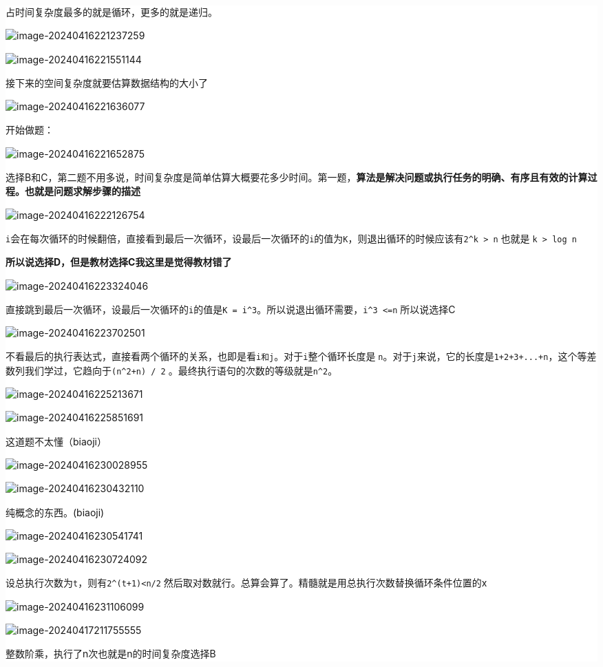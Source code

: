占时间复杂度最多的就是循环，更多的就是递归。

![image-20240416221237259](image-20240416221237259.png)

![image-20240416221551144](image-20240416221551144.png)

接下来的空间复杂度就要估算数据结构的大小了

![image-20240416221636077](image-20240416221636077.png)

开始做题：

![image-20240416221652875](image-20240416221652875.png)

选择B和C，第二题不用多说，时间复杂度是简单估算大概要花多少时间。第一题，**算法是解决问题或执行任务的明确、有序且有效的计算过程。也就是问题求解步骤的描述**

![image-20240416222126754](image-20240416222126754.png)

`i`会在每次循环的时候翻倍，直接看到最后一次循环，设最后一次循环的`i`的值为`K`，则退出循环的时候应该有`2^k > n` 也就是 `k > log n`

**所以说选择D，但是教材选择C我这里是觉得教材错了**

![image-20240416223324046](image-20240416223324046.png)

直接跳到最后一次循环，设最后一次循环的`i`的值是`K = i^3`。所以说退出循环需要，`i^3 <=n` 所以说选择C

![image-20240416223702501](image-20240416223702501.png)

不看最后的执行表达式，直接看两个循环的关系，也即是看`i和j`。对于`i`整个循环长度是 `n`。对于`j`来说，它的长度是`1+2+3+...+n`，这个等差数列我们学过，它趋向于`(n^2+n) / 2` 。最终执行语句的次数的等级就是`n^2`。

![image-20240416225213671](image-20240416225213671.png)

![image-20240416225851691](image-20240416225851691.png)

这道题不太懂（biaoji）

![image-20240416230028955](image-20240416230028955.png)

![image-20240416230432110](image-20240416230432110.png)

纯概念的东西。(biaoji)

![image-20240416230541741](image-20240416230541741.png)

![image-20240416230724092](image-20240416230724092.png)

设总执行次数为`t`，则有`2^(t+1)<n/2` 然后取对数就行。总算会算了。精髓就是用总执行次数替换循环条件位置的x

![image-20240416231106099](image-20240416231106099.png)

![image-20240417211755555](image-20240417211755555.png)

整数阶乘，执行了n次也就是n的时间复杂度选择B
